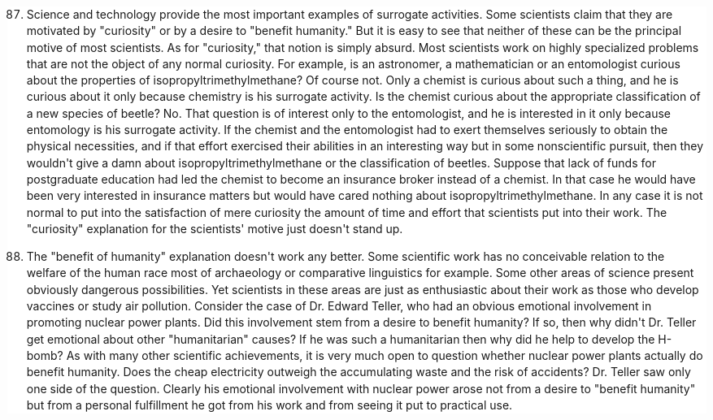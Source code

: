 87. Science and technology provide the most important
examples of surrogate activities. Some scientists claim
that they are motivated by "curiosity" or by a desire to
"benefit humanity." But it is easy to see that neither of
these can be the principal motive of most scientists. As
for "curiosity," that notion is simply absurd. Most
scientists work on highly specialized problems that are
not the object of any normal curiosity. For example, is
an astronomer, a mathematician or an entomologist curious
about the properties of isopropyltrimethylmethane? Of
course not. Only a chemist is curious about such a thing,
and he is curious about it only because chemistry is his
surrogate activity. Is the chemist curious about the
appropriate classification of a new species of beetle?
No. That question is of interest only to the
entomologist, and he is interested in it only because
entomology is his surrogate activity. If the chemist and
the entomologist had to exert themselves seriously to
obtain the physical necessities, and if that effort
exercised their abilities in an interesting way but in
some nonscientific pursuit, then they wouldn't give a
damn about isopropyltrimethylmethane or the
classification of beetles. Suppose that lack of funds for
postgraduate education had led the chemist to become an
insurance broker instead of a chemist. In that case he
would have been very interested in insurance matters but
would have cared nothing about isopropyltrimethylmethane.
In any case it is not normal to put into the satisfaction
of mere curiosity the amount of time and effort that
scientists put into their work. The "curiosity"
explanation for the scientists' motive just doesn't stand
up.

88. The "benefit of humanity" explanation doesn't work
any better. Some scientific work has no conceivable
relation to the welfare of the human race most of
archaeology or comparative linguistics for example. Some
other areas of science present obviously dangerous
possibilities. Yet scientists in these areas are just as
enthusiastic about their work as those who develop
vaccines or study air pollution. Consider the case of Dr.
Edward Teller, who had an obvious emotional involvement
in promoting nuclear power plants. Did this involvement
stem from a desire to benefit humanity? If so, then why
didn't Dr. Teller get emotional about other
"humanitarian" causes? If he was such a humanitarian then
why did he help to develop the H-bomb? As with many other
scientific achievements, it is very much open to question
whether nuclear power plants actually do benefit
humanity. Does the cheap electricity outweigh the
accumulating waste and the risk of accidents? Dr. Teller
saw only one side of the question. Clearly his emotional
involvement with nuclear power arose not from a desire to
"benefit humanity" but from a personal fulfillment he got
from his work and from seeing it put to practical use.
